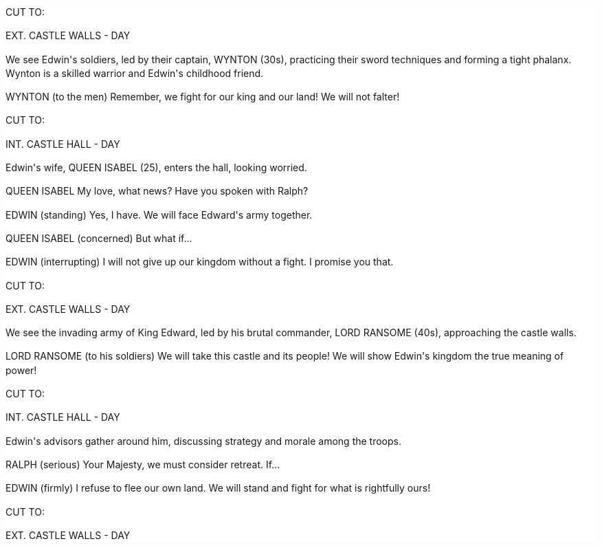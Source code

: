 CUT TO:

EXT. CASTLE WALLS - DAY

We see Edwin's soldiers, led by their captain, WYNTON (30s), practicing their sword techniques and forming a tight phalanx. Wynton is a skilled warrior and Edwin's childhood friend.

WYNTON
(to the men)
Remember, we fight for our king and our land! We will not falter!

CUT TO:

INT. CASTLE HALL - DAY

Edwin's wife, QUEEN ISABEL (25), enters the hall, looking worried.

QUEEN ISABEL
My love, what news? Have you spoken with Ralph?

EDWIN
(standing)
Yes, I have. We will face Edward's army together.

QUEEN ISABEL
(concerned)
But what if...

EDWIN
(interrupting)
I will not give up our kingdom without a fight. I promise you that.

CUT TO:

EXT. CASTLE WALLS - DAY

We see the invading army of King Edward, led by his brutal commander, LORD RANSOME (40s), approaching the castle walls.

LORD RANSOME
(to his soldiers)
We will take this castle and its people! We will show Edwin's kingdom the true meaning of power!

CUT TO:

INT. CASTLE HALL - DAY

Edwin's advisors gather around him, discussing strategy and morale among the troops.

RALPH
(serious)
Your Majesty, we must consider retreat. If...

EDWIN
(firmly)
I refuse to flee our own land. We will stand and fight for what is rightfully ours!

CUT TO:

EXT. CASTLE WALLS - DAY
